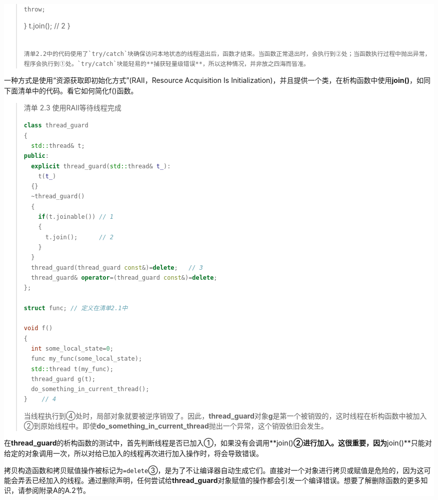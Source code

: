 >     throw;
>   }
>   t.join();  // 2
> }
> ```
>
> 清单2.2中的代码使用了`try/catch`块确保访问本地状态的线程退出后，函数才结束。当函数正常退出时，会执行到②处；当函数执行过程中抛出异常，程序会执行到①处。`try/catch`块能轻易的**捕获轻量级错误**，所以这种情况，并非放之四海而皆准。



一种方式是使用“资源获取即初始化方式”(RAII，Resource Acquisition Is Initialization)，并且提供一个类，在析构函数中使用**join()**，如同下面清单中的代码。看它如何简化f()函数。

> 清单 2.3 使用RAII等待线程完成
>
> ```cpp
> class thread_guard
> {
>   std::thread& t;
> public:
>   explicit thread_guard(std::thread& t_):
>     t(t_)
>   {}
>   ~thread_guard()
>   {
>     if(t.joinable()) // 1
>     {
>       t.join();      // 2
>     }
>   }
>   thread_guard(thread_guard const&)=delete;   // 3
>   thread_guard& operator=(thread_guard const&)=delete;
> };
> 
> struct func; // 定义在清单2.1中
> 
> void f()
> {
>   int some_local_state=0;
>   func my_func(some_local_state);
>   std::thread t(my_func);
>   thread_guard g(t);
>   do_something_in_current_thread();
> }    // 4
> ```
>
> 当线程执行到④处时，局部对象就要被逆序销毁了。因此，**thread_guard**对象**g**是第一个被销毁的，这时线程在析构函数中被加入②到原始线程中。即使**do_something_in_current_thread**抛出一个异常，这个销毁依旧会发生。

在**thread_guard**的析构函数的测试中，首先判断线程是否已加入①，如果没有会调用**join()**②进行加入。这很重要，因为**join()**只能对给定的对象调用一次，所以对给已加入的线程再次进行加入操作时，将会导致错误。

拷贝构造函数和拷贝赋值操作被标记为`=delete`③，是为了不让编译器自动生成它们。直接对一个对象进行拷贝或赋值是危险的，因为这可能会弄丢已经加入的线程。通过删除声明，任何尝试给**thread_guard**对象赋值的操作都会引发一个编译错误。想要了解删除函数的更多知识，请参阅附录A的A.2节。
